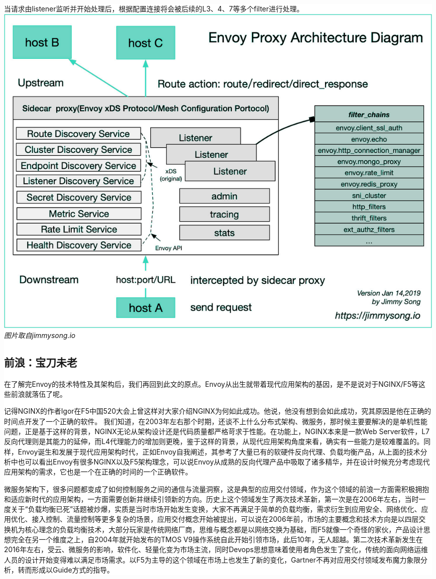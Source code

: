 当请求由listener监听并开始处理后，根据配置连接将会被后续的L3、4、7等多个filter进行处理。
![envoy proxy arch](<envoy-arch.jpg>)
*图片取自jimmysong.io*

## 前浪：宝刀未老

在了解完Envoy的技术特性及其架构后，我们再回到此文的原点。Envoy从出生就带着现代应用架构的基因，是不是说对于NGINX/F5等这些前浪就落伍了呢。

记得NGINX的作者Igor在F5中国520大会上曾这样对大家介绍NGINX为何如此成功。他说，他没有想到会如此成功，究其原因是他在正确的时间点开发了一个正确的软件。 我们知道，在2003年左右那个时期，还谈不上什么分布式架构、微服务，那时候主要要解决的是单机性能问题，正是基于这样的背景，NGINX无论从架构设计还是代码质量都严格苛求于性能。在功能上，NGINX本来是一款Web Server软件，L7反向代理则是其能力的延伸，而L4代理能力的增加则更晚，鉴于这样的背景，从现代应用架构角度来看，确实有一些能力是较难覆盖的。同样，Envoy诞生和发展于现代应用架构时代，正如Envoy自我阐述，其参考了大量已有的软硬件反向代理、负载均衡产品，从上面的技术分析中也可以看出Envoy有很多NGINX以及F5架构理念，可以说Envoy从成熟的反向代理产品中吸取了诸多精华，并在设计时候充分考虑现代应用架构的需求，它也是一个在正确的时间的一个正确软件。

微服务架构下，很多问题都变成了如何控制服务之间的通信与流量洞察，这是典型的应用交付领域，作为这个领域的前浪一方面需积极拥抱和适应新时代的应用架构，一方面需要创新并继续引领新的方向。历史上这个领域发生了两次技术革新，第一次是在2006年左右，当时一度关于“负载均衡已死”话题被炒爆，实质是当时市场开始发生变换，大家不再满足于简单的负载均衡，需求衍生到应用安全、网络优化、应用优化、接入控制、流量控制等更多复杂的场景，应用交付概念开始被提出，可以说在2006年前，市场的主要概念和技术方向是以四层交换机为核心理念的负载均衡技术，大部分玩家是传统网络厂商，思维与概念都是以网络交换为基础，而F5就像一个奇怪的家伙，产品设计思想完全在另一个维度之上，自2004年就开始发布的TMOS V9操作系统自此开始引领市场，此后10年，无人超越。第二次技术革新发生在2016年左右，受云、微服务的影响，软件化、轻量化变为市场主流，同时Devops思想意味着使用者角色发生了变化，传统的面向网络运维人员的设计开始变得难以满足市场需求。以F5为主导的这个领域在市场上也发生了新的变化，Gartner不再对应用交付领域发布魔力象限分析，转而形成以Guide方式的指导。